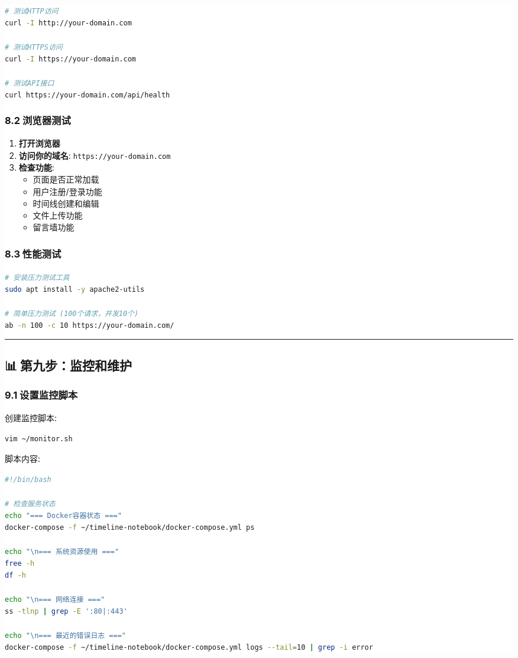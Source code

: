 ```bash
# 测试HTTP访问
curl -I http://your-domain.com

# 测试HTTPS访问
curl -I https://your-domain.com

# 测试API接口
curl https://your-domain.com/api/health
```

### 8.2 浏览器测试

1. **打开浏览器**
2. **访问你的域名**: `https://your-domain.com`
3. **检查功能**:
   - 页面是否正常加载
   - 用户注册/登录功能
   - 时间线创建和编辑
   - 文件上传功能
   - 留言墙功能

### 8.3 性能测试

```bash
# 安装压力测试工具
sudo apt install -y apache2-utils

# 简单压力测试 (100个请求，并发10个)
ab -n 100 -c 10 https://your-domain.com/
```

---

## 📊 第九步：监控和维护

### 9.1 设置监控脚本

创建监控脚本:
```bash
vim ~/monitor.sh
```

脚本内容:
```bash
#!/bin/bash

# 检查服务状态
echo "=== Docker容器状态 ==="
docker-compose -f ~/timeline-notebook/docker-compose.yml ps

echo "\n=== 系统资源使用 ==="
free -h
df -h

echo "\n=== 网络连接 ==="
ss -tlnp | grep -E ':80|:443'

echo "\n=== 最近的错误日志 ==="
docker-compose -f ~/timeline-notebook/docker-compose.yml logs --tail=10 | grep -i error
```
